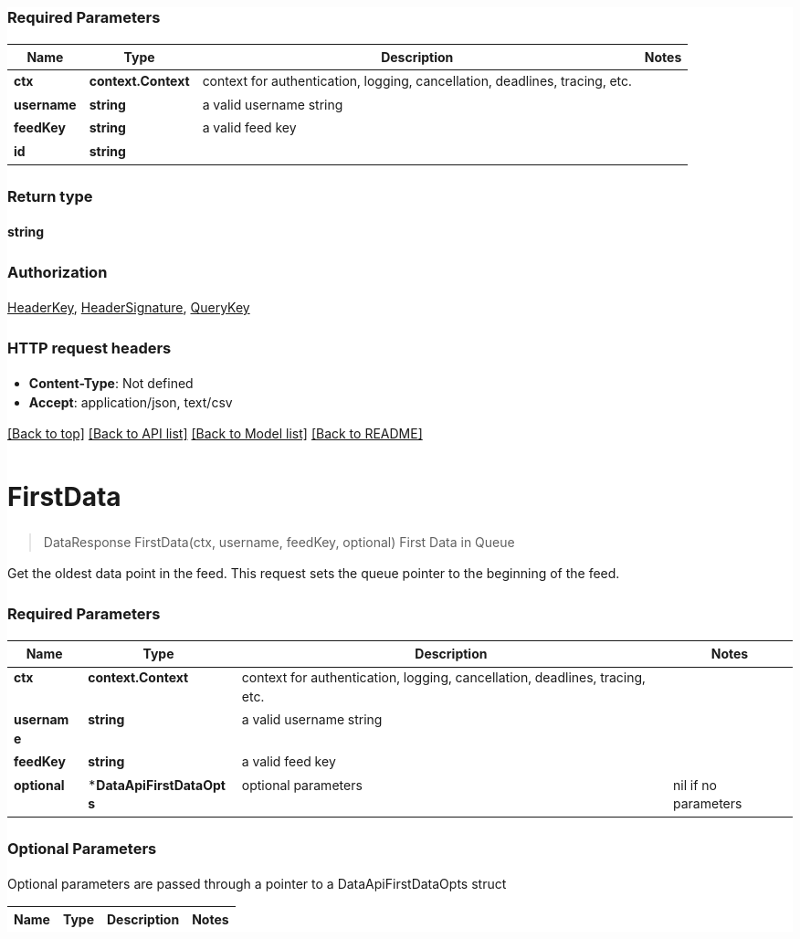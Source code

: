 

### Required Parameters

Name | Type | Description  | Notes
------------- | ------------- | ------------- | -------------
 **ctx** | **context.Context** | context for authentication, logging, cancellation, deadlines, tracing, etc.
  **username** | **string**| a valid username string | 
  **feedKey** | **string**| a valid feed key | 
  **id** | **string**|  | 

### Return type

**string**

### Authorization

[HeaderKey](../README.md#HeaderKey), [HeaderSignature](../README.md#HeaderSignature), [QueryKey](../README.md#QueryKey)

### HTTP request headers

 - **Content-Type**: Not defined
 - **Accept**: application/json, text/csv

[[Back to top]](#) [[Back to API list]](../README.md#documentation-for-api-endpoints) [[Back to Model list]](../README.md#documentation-for-models) [[Back to README]](../README.md)

# **FirstData**
> DataResponse FirstData(ctx, username, feedKey, optional)
First Data in Queue

Get the oldest data point in the feed. This request sets the queue pointer to the beginning of the feed.

### Required Parameters

Name | Type | Description  | Notes
------------- | ------------- | ------------- | -------------
 **ctx** | **context.Context** | context for authentication, logging, cancellation, deadlines, tracing, etc.
  **username** | **string**| a valid username string | 
  **feedKey** | **string**| a valid feed key | 
 **optional** | ***DataApiFirstDataOpts** | optional parameters | nil if no parameters

### Optional Parameters
Optional parameters are passed through a pointer to a DataApiFirstDataOpts struct

Name | Type | Description  | Notes
------------- | ------------- | ------------- | -------------

